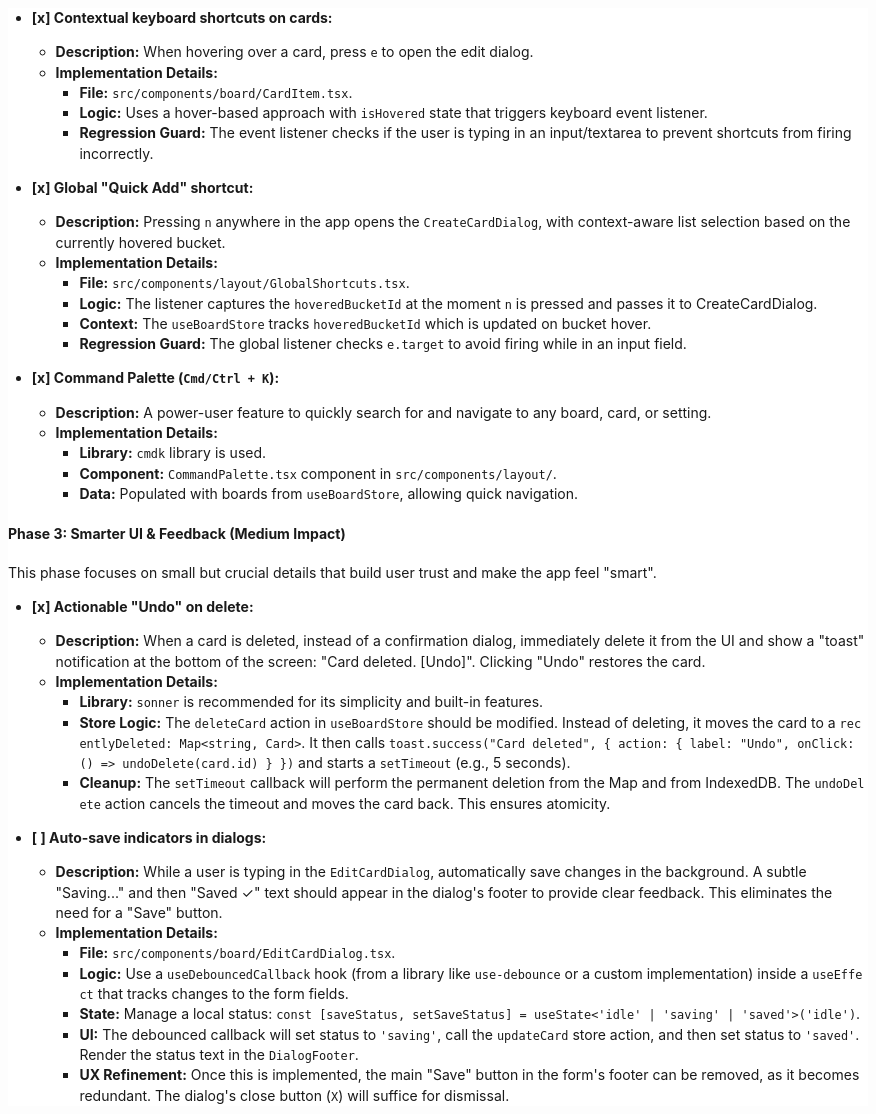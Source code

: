 - **[x] Contextual keyboard shortcuts on cards:**
  - **Description:** When hovering over a card, press `e` to open the edit dialog.
  - **Implementation Details:**
    - **File:** `src/components/board/CardItem.tsx`.
    - **Logic:** Uses a hover-based approach with `isHovered` state that triggers keyboard event listener.
    - **Regression Guard:** The event listener checks if the user is typing in an input/textarea to prevent shortcuts from firing incorrectly.

- **[x] Global "Quick Add" shortcut:**
  - **Description:** Pressing `n` anywhere in the app opens the `CreateCardDialog`, with context-aware list selection based on the currently hovered bucket.
  - **Implementation Details:**
    - **File:** `src/components/layout/GlobalShortcuts.tsx`.
    - **Logic:** The listener captures the `hoveredBucketId` at the moment `n` is pressed and passes it to CreateCardDialog.
    - **Context:** The `useBoardStore` tracks `hoveredBucketId` which is updated on bucket hover.
    - **Regression Guard:** The global listener checks `e.target` to avoid firing while in an input field.

- **[x] Command Palette (`Cmd/Ctrl + K`):**
  - **Description:** A power-user feature to quickly search for and navigate to any board, card, or setting.
  - **Implementation Details:**
    - **Library:** `cmdk` library is used.
    - **Component:** `CommandPalette.tsx` component in `src/components/layout/`.
    - **Data:** Populated with boards from `useBoardStore`, allowing quick navigation.

#### Phase 3: Smarter UI & Feedback (Medium Impact)
This phase focuses on small but crucial details that build user trust and make the app feel "smart".

- **[x] Actionable "Undo" on delete:**
  - **Description:** When a card is deleted, instead of a confirmation dialog, immediately delete it from the UI and show a "toast" notification at the bottom of the screen: "Card deleted. [Undo]". Clicking "Undo" restores the card.
  - **Implementation Details:**
    - **Library:** `sonner` is recommended for its simplicity and built-in features.
    - **Store Logic:** The `deleteCard` action in `useBoardStore` should be modified. Instead of deleting, it moves the card to a `recentlyDeleted: Map<string, Card>`. It then calls `toast.success("Card deleted", { action: { label: "Undo", onClick: () => undoDelete(card.id) } })` and starts a `setTimeout` (e.g., 5 seconds).
    - **Cleanup:** The `setTimeout` callback will perform the permanent deletion from the Map and from IndexedDB. The `undoDelete` action cancels the timeout and moves the card back. This ensures atomicity.

- **[ ] Auto-save indicators in dialogs:**
  - **Description:** While a user is typing in the `EditCardDialog`, automatically save changes in the background. A subtle "Saving..." and then "Saved ✓" text should appear in the dialog's footer to provide clear feedback. This eliminates the need for a "Save" button.
  - **Implementation Details:**
    - **File:** `src/components/board/EditCardDialog.tsx`.
    - **Logic:** Use a `useDebouncedCallback` hook (from a library like `use-debounce` or a custom implementation) inside a `useEffect` that tracks changes to the form fields.
    - **State:** Manage a local status: `const [saveStatus, setSaveStatus] = useState<'idle' | 'saving' | 'saved'>('idle')`.
    - **UI:** The debounced callback will set status to `'saving'`, call the `updateCard` store action, and then set status to `'saved'`. Render the status text in the `DialogFooter`.
    - **UX Refinement:** Once this is implemented, the main "Save" button in the form's footer can be removed, as it becomes redundant. The dialog's close button (`X`) will suffice for dismissal.
